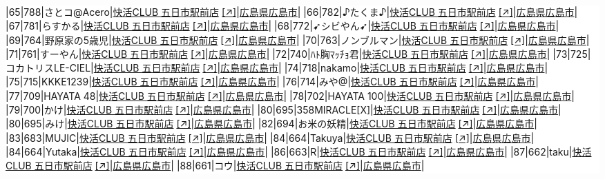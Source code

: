 |65|788|<span class="rank-name-pd">さとコ@Acero</span>|<a href="/darts/rank/shops/56616.html">快活CLUB 五日市駅前店</a> <a href="https://vs.phoenixdarts.com/jp/shop/shopDetailInfo/s_56616?s_seq=56616">[↗]</a>|<a href="/darts/rank/広島県/広島市">広島県広島市</a>|
|66|782|<span class="rank-name-pd">♪たくま♪</span>|<a href="/darts/rank/shops/56616.html">快活CLUB 五日市駅前店</a> <a href="https://vs.phoenixdarts.com/jp/shop/shopDetailInfo/s_56616?s_seq=56616">[↗]</a>|<a href="/darts/rank/広島県/広島市">広島県広島市</a>|
|67|781|<span class="rank-name-dl">らすかる</span>|<a href="/darts/rank/shops/a6a8670b54d4433efec1ae84bb28bd87.html">快活CLUB 五日市駅前店</a> <a href="https://search.dartslive.com/jp/shop/a6a8670b54d4433efec1ae84bb28bd87">[↗]</a>|<a href="/darts/rank/広島県/広島市">広島県広島市</a>|
|68|772|<span class="rank-name-dl">➹シビやん➹</span>|<a href="/darts/rank/shops/a6a8670b54d4433efec1ae84bb28bd87.html">快活CLUB 五日市駅前店</a> <a href="https://search.dartslive.com/jp/shop/a6a8670b54d4433efec1ae84bb28bd87">[↗]</a>|<a href="/darts/rank/広島県/広島市">広島県広島市</a>|
|69|764|<span class="rank-name-pd">野原家の5歳児</span>|<a href="/darts/rank/shops/56616.html">快活CLUB 五日市駅前店</a> <a href="https://vs.phoenixdarts.com/jp/shop/shopDetailInfo/s_56616?s_seq=56616">[↗]</a>|<a href="/darts/rank/広島県/広島市">広島県広島市</a>|
|70|763|<span class="rank-name-dl">ノンブルマン</span>|<a href="/darts/rank/shops/a6a8670b54d4433efec1ae84bb28bd87.html">快活CLUB 五日市駅前店</a> <a href="https://search.dartslive.com/jp/shop/a6a8670b54d4433efec1ae84bb28bd87">[↗]</a>|<a href="/darts/rank/広島県/広島市">広島県広島市</a>|
|71|761|<span class="rank-name-pd">すーやん</span>|<a href="/darts/rank/shops/56616.html">快活CLUB 五日市駅前店</a> <a href="https://vs.phoenixdarts.com/jp/shop/shopDetailInfo/s_56616?s_seq=56616">[↗]</a>|<a href="/darts/rank/広島県/広島市">広島県広島市</a>|
|72|740|<span class="rank-name-pd">ﾊﾄ胸ﾏｯﾁｮ君</span>|<a href="/darts/rank/shops/56616.html">快活CLUB 五日市駅前店</a> <a href="https://vs.phoenixdarts.com/jp/shop/shopDetailInfo/s_56616?s_seq=56616">[↗]</a>|<a href="/darts/rank/広島県/広島市">広島県広島市</a>|
|73|725|<span class="rank-name-pd">コカトリスLE-CIEL</span>|<a href="/darts/rank/shops/56616.html">快活CLUB 五日市駅前店</a> <a href="https://vs.phoenixdarts.com/jp/shop/shopDetailInfo/s_56616?s_seq=56616">[↗]</a>|<a href="/darts/rank/広島県/広島市">広島県広島市</a>|
|74|718|<span class="rank-name-pd">nakamo</span>|<a href="/darts/rank/shops/56616.html">快活CLUB 五日市駅前店</a> <a href="https://vs.phoenixdarts.com/jp/shop/shopDetailInfo/s_56616?s_seq=56616">[↗]</a>|<a href="/darts/rank/広島県/広島市">広島県広島市</a>|
|75|715|<span class="rank-name-pd">KKKE1239</span>|<a href="/darts/rank/shops/56616.html">快活CLUB 五日市駅前店</a> <a href="https://vs.phoenixdarts.com/jp/shop/shopDetailInfo/s_56616?s_seq=56616">[↗]</a>|<a href="/darts/rank/広島県/広島市">広島県広島市</a>|
|76|714|<span class="rank-name-pd">みや@</span>|<a href="/darts/rank/shops/56616.html">快活CLUB 五日市駅前店</a> <a href="https://vs.phoenixdarts.com/jp/shop/shopDetailInfo/s_56616?s_seq=56616">[↗]</a>|<a href="/darts/rank/広島県/広島市">広島県広島市</a>|
|77|709|<span class="rank-name-pd">HAYATA 48</span>|<a href="/darts/rank/shops/56616.html">快活CLUB 五日市駅前店</a> <a href="https://vs.phoenixdarts.com/jp/shop/shopDetailInfo/s_56616?s_seq=56616">[↗]</a>|<a href="/darts/rank/広島県/広島市">広島県広島市</a>|
|78|702|<span class="rank-name-pd">HAYATA   100</span>|<a href="/darts/rank/shops/56616.html">快活CLUB 五日市駅前店</a> <a href="https://vs.phoenixdarts.com/jp/shop/shopDetailInfo/s_56616?s_seq=56616">[↗]</a>|<a href="/darts/rank/広島県/広島市">広島県広島市</a>|
|79|700|<span class="rank-name-dl">かけ</span>|<a href="/darts/rank/shops/a6a8670b54d4433efec1ae84bb28bd87.html">快活CLUB 五日市駅前店</a> <a href="https://search.dartslive.com/jp/shop/a6a8670b54d4433efec1ae84bb28bd87">[↗]</a>|<a href="/darts/rank/広島県/広島市">広島県広島市</a>|
|80|695|<span class="rank-name-pd">358MIRACLE[X]</span>|<a href="/darts/rank/shops/56616.html">快活CLUB 五日市駅前店</a> <a href="https://vs.phoenixdarts.com/jp/shop/shopDetailInfo/s_56616?s_seq=56616">[↗]</a>|<a href="/darts/rank/広島県/広島市">広島県広島市</a>|
|80|695|<span class="rank-name-pd">みけ</span>|<a href="/darts/rank/shops/56616.html">快活CLUB 五日市駅前店</a> <a href="https://vs.phoenixdarts.com/jp/shop/shopDetailInfo/s_56616?s_seq=56616">[↗]</a>|<a href="/darts/rank/広島県/広島市">広島県広島市</a>|
|82|694|<span class="rank-name-pd">お米の妖精</span>|<a href="/darts/rank/shops/56616.html">快活CLUB 五日市駅前店</a> <a href="https://vs.phoenixdarts.com/jp/shop/shopDetailInfo/s_56616?s_seq=56616">[↗]</a>|<a href="/darts/rank/広島県/広島市">広島県広島市</a>|
|83|683|<span class="rank-name-pd">MUJIC</span>|<a href="/darts/rank/shops/56616.html">快活CLUB 五日市駅前店</a> <a href="https://vs.phoenixdarts.com/jp/shop/shopDetailInfo/s_56616?s_seq=56616">[↗]</a>|<a href="/darts/rank/広島県/広島市">広島県広島市</a>|
|84|664|<span class="rank-name-pd">Takuya</span>|<a href="/darts/rank/shops/56616.html">快活CLUB 五日市駅前店</a> <a href="https://vs.phoenixdarts.com/jp/shop/shopDetailInfo/s_56616?s_seq=56616">[↗]</a>|<a href="/darts/rank/広島県/広島市">広島県広島市</a>|
|84|664|<span class="rank-name-pd">Yutaka</span>|<a href="/darts/rank/shops/56616.html">快活CLUB 五日市駅前店</a> <a href="https://vs.phoenixdarts.com/jp/shop/shopDetailInfo/s_56616?s_seq=56616">[↗]</a>|<a href="/darts/rank/広島県/広島市">広島県広島市</a>|
|86|663|<span class="rank-name-pd">R</span>|<a href="/darts/rank/shops/56616.html">快活CLUB 五日市駅前店</a> <a href="https://vs.phoenixdarts.com/jp/shop/shopDetailInfo/s_56616?s_seq=56616">[↗]</a>|<a href="/darts/rank/広島県/広島市">広島県広島市</a>|
|87|662|<span class="rank-name-pd">taku</span>|<a href="/darts/rank/shops/56616.html">快活CLUB 五日市駅前店</a> <a href="https://vs.phoenixdarts.com/jp/shop/shopDetailInfo/s_56616?s_seq=56616">[↗]</a>|<a href="/darts/rank/広島県/広島市">広島県広島市</a>|
|88|661|<span class="rank-name-pd">コウ</span>|<a href="/darts/rank/shops/56616.html">快活CLUB 五日市駅前店</a> <a href="https://vs.phoenixdarts.com/jp/shop/shopDetailInfo/s_56616?s_seq=56616">[↗]</a>|<a href="/darts/rank/広島県/広島市">広島県広島市</a>|